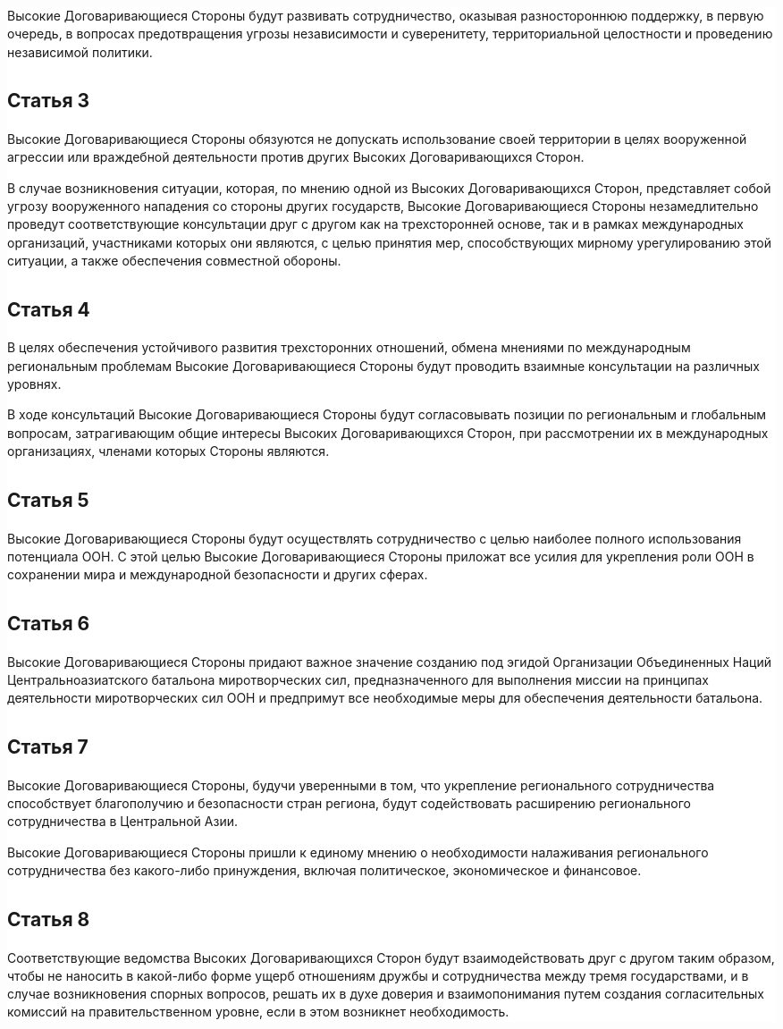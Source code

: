 Высокие Договаривающиеся Стороны будут развивать сотрудничество, оказывая разностороннюю поддержку, в первую очередь, в вопросах предотвращения угрозы независимости и суверенитету, территориальной целостности и проведению независимой политики.

## Статья 3

Высокие Договаривающиеся Стороны обязуются не допускать использование своей территории в целях вооруженной агрессии или враждебной деятельности против других Высоких Договаривающихся Сторон.

В случае возникновения ситуации, которая, по мнению одной из Высоких Договаривающихся Сторон, представляет собой угрозу вооруженного нападения со стороны других государств, Высокие Договаривающиеся Стороны незамедлительно проведут соответствующие консультации друг с другом как на трехсторонней основе, так и в рамках международных организаций, участниками которых они являются, с целью принятия мер, способствующих мирному урегулированию этой ситуации, а также обеспечения совместной обороны.

## Статья 4

В целях обеспечения устойчивого развития трехсторонних отношений, обмена мнениями по международным региональным проблемам Высокие Договаривающиеся Стороны будут проводить взаимные консультации на различных уровнях.

В ходе консультаций Высокие Договаривающиеся Стороны будут согласовывать позиции по региональным и глобальным вопросам, затрагивающим общие интересы Высоких Договаривающихся Сторон, при рассмотрении их в международных организациях, членами которых Стороны являются.

## Статья 5

Высокие Договаривающиеся Стороны будут осуществлять сотрудничество с целью наиболее полного использования потенциала ООН. С этой целью Высокие Договаривающиеся Стороны приложат все усилия для укрепления роли ООН в сохранении мира и международной безопасности и других сферах.

## Статья 6

Высокие Договаривающиеся Стороны придают важное значение созданию под эгидой Организации Объединенных Наций Центральноазиатского батальона миротворческих сил, предназначенного для выполнения миссии на принципах деятельности миротворческих сил ООН и предпримут все необходимые меры для обеспечения деятельности батальона.

## Статья 7

Высокие Договаривающиеся Стороны, будучи уверенными в том, что укрепление регионального сотрудничества способствует благополучию и безопасности стран региона, будут содействовать расширению регионального сотрудничества в Центральной Азии.

Высокие Договаривающиеся Стороны пришли к единому мнению о необходимости налаживания регионального сотрудничества без какого-либо принуждения, включая политическое, экономическое и финансовое.

## Статья 8

Соответствующие ведомства Высоких Договаривающихся Сторон будут взаимодействовать друг с другом таким образом, чтобы не наносить в какой-либо форме ущерб отношениям дружбы и сотрудничества между тремя государствами, и в случае возникновения спорных вопросов, решать их в духе доверия и взаимопонимания путем создания согласительных комиссий на правительственном уровне, если в этом возникнет необходимость.
